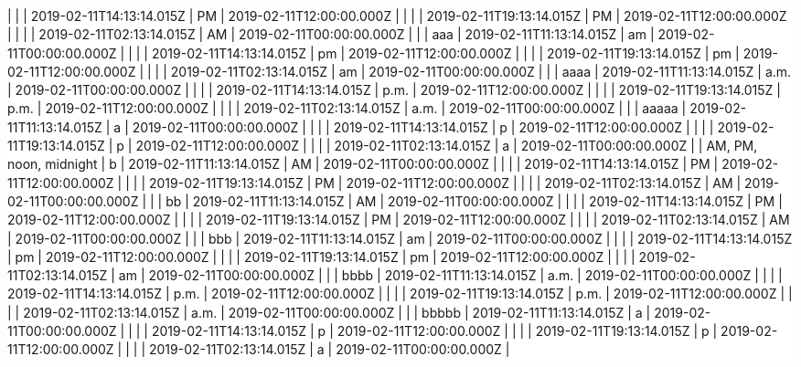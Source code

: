 |                                      |              | 2019-02-11T14:13:14.015Z | PM                                                      | 2019-02-11T12:00:00.000Z |
|                                      |              | 2019-02-11T19:13:14.015Z | PM                                                      | 2019-02-11T12:00:00.000Z |
|                                      |              | 2019-02-11T02:13:14.015Z | AM                                                      | 2019-02-11T00:00:00.000Z |
|                                      | aaa          | 2019-02-11T11:13:14.015Z | am                                                      | 2019-02-11T00:00:00.000Z |
|                                      |              | 2019-02-11T14:13:14.015Z | pm                                                      | 2019-02-11T12:00:00.000Z |
|                                      |              | 2019-02-11T19:13:14.015Z | pm                                                      | 2019-02-11T12:00:00.000Z |
|                                      |              | 2019-02-11T02:13:14.015Z | am                                                      | 2019-02-11T00:00:00.000Z |
|                                      | aaaa         | 2019-02-11T11:13:14.015Z | a.m.                                                    | 2019-02-11T00:00:00.000Z |
|                                      |              | 2019-02-11T14:13:14.015Z | p.m.                                                    | 2019-02-11T12:00:00.000Z |
|                                      |              | 2019-02-11T19:13:14.015Z | p.m.                                                    | 2019-02-11T12:00:00.000Z |
|                                      |              | 2019-02-11T02:13:14.015Z | a.m.                                                    | 2019-02-11T00:00:00.000Z |
|                                      | aaaaa        | 2019-02-11T11:13:14.015Z | a                                                       | 2019-02-11T00:00:00.000Z |
|                                      |              | 2019-02-11T14:13:14.015Z | p                                                       | 2019-02-11T12:00:00.000Z |
|                                      |              | 2019-02-11T19:13:14.015Z | p                                                       | 2019-02-11T12:00:00.000Z |
|                                      |              | 2019-02-11T02:13:14.015Z | a                                                       | 2019-02-11T00:00:00.000Z |
| AM, PM, noon, midnight               | b            | 2019-02-11T11:13:14.015Z | AM                                                      | 2019-02-11T00:00:00.000Z |
|                                      |              | 2019-02-11T14:13:14.015Z | PM                                                      | 2019-02-11T12:00:00.000Z |
|                                      |              | 2019-02-11T19:13:14.015Z | PM                                                      | 2019-02-11T12:00:00.000Z |
|                                      |              | 2019-02-11T02:13:14.015Z | AM                                                      | 2019-02-11T00:00:00.000Z |
|                                      | bb           | 2019-02-11T11:13:14.015Z | AM                                                      | 2019-02-11T00:00:00.000Z |
|                                      |              | 2019-02-11T14:13:14.015Z | PM                                                      | 2019-02-11T12:00:00.000Z |
|                                      |              | 2019-02-11T19:13:14.015Z | PM                                                      | 2019-02-11T12:00:00.000Z |
|                                      |              | 2019-02-11T02:13:14.015Z | AM                                                      | 2019-02-11T00:00:00.000Z |
|                                      | bbb          | 2019-02-11T11:13:14.015Z | am                                                      | 2019-02-11T00:00:00.000Z |
|                                      |              | 2019-02-11T14:13:14.015Z | pm                                                      | 2019-02-11T12:00:00.000Z |
|                                      |              | 2019-02-11T19:13:14.015Z | pm                                                      | 2019-02-11T12:00:00.000Z |
|                                      |              | 2019-02-11T02:13:14.015Z | am                                                      | 2019-02-11T00:00:00.000Z |
|                                      | bbbb         | 2019-02-11T11:13:14.015Z | a.m.                                                    | 2019-02-11T00:00:00.000Z |
|                                      |              | 2019-02-11T14:13:14.015Z | p.m.                                                    | 2019-02-11T12:00:00.000Z |
|                                      |              | 2019-02-11T19:13:14.015Z | p.m.                                                    | 2019-02-11T12:00:00.000Z |
|                                      |              | 2019-02-11T02:13:14.015Z | a.m.                                                    | 2019-02-11T00:00:00.000Z |
|                                      | bbbbb        | 2019-02-11T11:13:14.015Z | a                                                       | 2019-02-11T00:00:00.000Z |
|                                      |              | 2019-02-11T14:13:14.015Z | p                                                       | 2019-02-11T12:00:00.000Z |
|                                      |              | 2019-02-11T19:13:14.015Z | p                                                       | 2019-02-11T12:00:00.000Z |
|                                      |              | 2019-02-11T02:13:14.015Z | a                                                       | 2019-02-11T00:00:00.000Z |